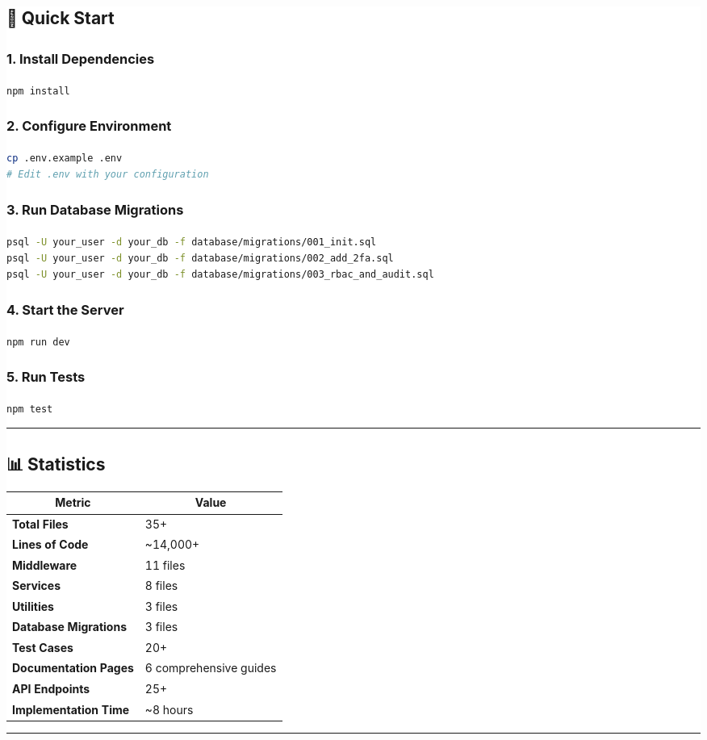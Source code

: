 
## 🚀 Quick Start

### 1. Install Dependencies

```bash
npm install
```

### 2. Configure Environment

```bash
cp .env.example .env
# Edit .env with your configuration
```

### 3. Run Database Migrations

```bash
psql -U your_user -d your_db -f database/migrations/001_init.sql
psql -U your_user -d your_db -f database/migrations/002_add_2fa.sql
psql -U your_user -d your_db -f database/migrations/003_rbac_and_audit.sql
```

### 4. Start the Server

```bash
npm run dev
```

### 5. Run Tests

```bash
npm test
```

---

## 📊 Statistics

| Metric | Value |
|--------|-------|
| **Total Files** | 35+ |
| **Lines of Code** | ~14,000+ |
| **Middleware** | 11 files |
| **Services** | 8 files |
| **Utilities** | 3 files |
| **Database Migrations** | 3 files |
| **Test Cases** | 20+ |
| **Documentation Pages** | 6 comprehensive guides |
| **API Endpoints** | 25+ |
| **Implementation Time** | ~8 hours |

---